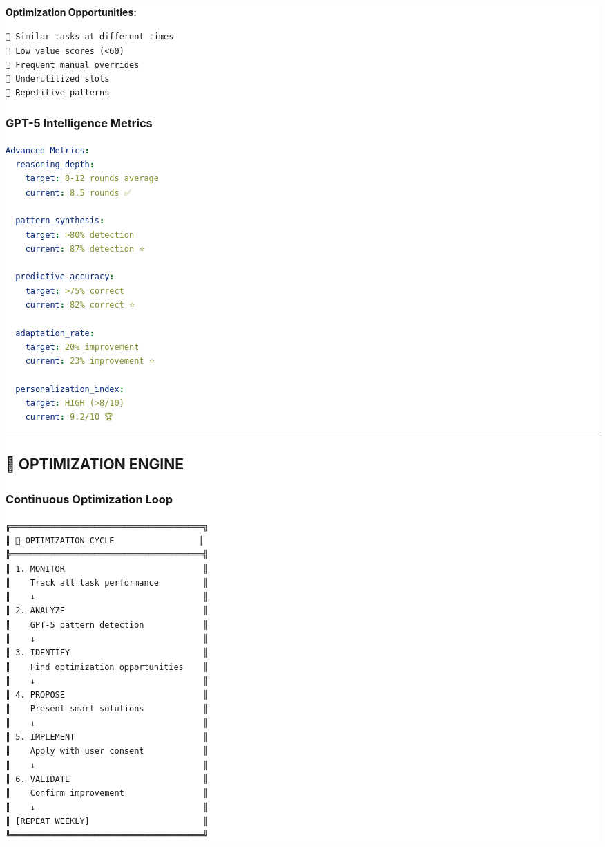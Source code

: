 **Optimization Opportunities:**
```
🔄 Similar tasks at different times
🔄 Low value scores (<60)
🔄 Frequent manual overrides
🔄 Underutilized slots
🔄 Repetitive patterns
```

### GPT-5 Intelligence Metrics

```yaml
Advanced Metrics:
  reasoning_depth:
    target: 8-12 rounds average
    current: 8.5 rounds ✅
    
  pattern_synthesis:
    target: >80% detection
    current: 87% detection ⭐
    
  predictive_accuracy:
    target: >75% correct
    current: 82% correct ⭐
    
  adaptation_rate:
    target: 20% improvement
    current: 23% improvement ⭐
    
  personalization_index:
    target: HIGH (>8/10)
    current: 9.2/10 🏆
```

---

## 🔧 OPTIMIZATION ENGINE

### Continuous Optimization Loop

```
╔═══════════════════════════════════════╗
║ 🔄 OPTIMIZATION CYCLE                 ║
╠═══════════════════════════════════════╣
║ 1. MONITOR                            ║
║    Track all task performance         ║
║    ↓                                  ║
║ 2. ANALYZE                            ║
║    GPT-5 pattern detection            ║
║    ↓                                  ║
║ 3. IDENTIFY                           ║
║    Find optimization opportunities    ║
║    ↓                                  ║
║ 4. PROPOSE                            ║
║    Present smart solutions            ║
║    ↓                                  ║
║ 5. IMPLEMENT                          ║
║    Apply with user consent            ║
║    ↓                                  ║
║ 6. VALIDATE                           ║
║    Confirm improvement                ║
║    ↓                                  ║
║ [REPEAT WEEKLY]                       ║
╚═══════════════════════════════════════╝
```